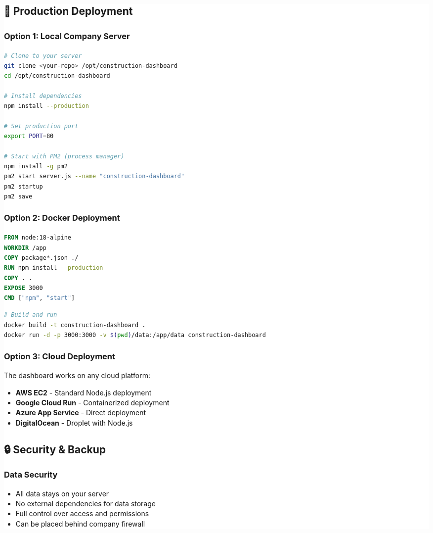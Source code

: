 ## 🔧 Production Deployment

### Option 1: Local Company Server
```bash
# Clone to your server
git clone <your-repo> /opt/construction-dashboard
cd /opt/construction-dashboard

# Install dependencies
npm install --production

# Set production port
export PORT=80

# Start with PM2 (process manager)
npm install -g pm2
pm2 start server.js --name "construction-dashboard"
pm2 startup
pm2 save
```

### Option 2: Docker Deployment
```dockerfile
FROM node:18-alpine
WORKDIR /app
COPY package*.json ./
RUN npm install --production
COPY . .
EXPOSE 3000
CMD ["npm", "start"]
```

```bash
# Build and run
docker build -t construction-dashboard .
docker run -d -p 3000:3000 -v $(pwd)/data:/app/data construction-dashboard
```

### Option 3: Cloud Deployment
The dashboard works on any cloud platform:
- **AWS EC2** - Standard Node.js deployment
- **Google Cloud Run** - Containerized deployment
- **Azure App Service** - Direct deployment
- **DigitalOcean** - Droplet with Node.js

## 🔒 Security & Backup

### Data Security
- All data stays on your server
- No external dependencies for data storage
- Full control over access and permissions
- Can be placed behind company firewall
